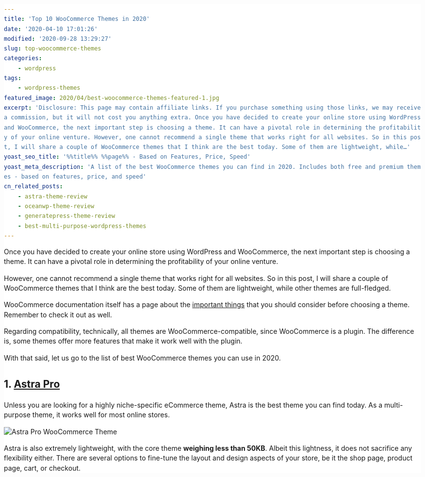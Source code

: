 ```yaml
---
title: 'Top 10 WooCommerce Themes in 2020'
date: '2020-04-10 17:01:26'
modified: '2020-09-28 13:29:27'
slug: top-woocommerce-themes
categories:
    - wordpress
tags:
    - wordpress-themes
featured_image: 2020/04/best-woocommerce-themes-featured-1.jpg
excerpt: 'Disclosure: This page may contain affiliate links. If you purchase something using those links, we may receive a commission, but it will not cost you anything extra. Once you have decided to create your online store using WordPress and WooCommerce, the next important step is choosing a theme. It can have a pivotal role in determining the profitability of your online venture. However, one cannot recommend a single theme that works right for all websites. So in this post, I will share a couple of WooCommerce themes that I think are the best today. Some of them are lightweight, while…'
yoast_seo_title: '%%title%% %%page%% - Based on Features, Price, Speed'
yoast_meta_description: 'A list of the best WooCommerce themes you can find in 2020. Includes both free and premium themes - based on features, price, and speed'
cn_related_posts:
    - astra-theme-review
    - oceanwp-theme-review
    - generatepress-theme-review
    - best-multi-purpose-wordpress-themes
---
```

Once you have decided to create your online store using WordPress and WooCommerce, the next important step is choosing a theme. It can have a pivotal role in determining the profitability of your online venture.

However, one cannot recommend a single theme that works right for all websites. So in this post, I will share a couple of WooCommerce themes that I think are the best today. Some of them are lightweight, while other themes are full-fledged.

WooCommerce documentation itself has a page about the [important things](https://docs.woocommerce.com/document/choosing-the-right-theme/) that you should consider before choosing a theme. Remember to check it out as well.

Regarding compatibility, technically, all themes are WooCommerce-compatible, since WooCommerce is a plugin. The difference is, some themes offer more features that make it work well with the plugin.

With that said, let us go to the list of best WooCommerce themes you can use in 2020.

## 1. [Astra Pro](http://localhost:10003/go/astra-woocommerce/)

Unless you are looking for a highly niche-specific eCommerce theme, Astra is the best theme you can find today. As a multi-purpose theme, it works well for most online stores.

![Astra Pro WooCommerce Theme](https://cdn-2.coralnodes.com/coralnodes/uploads/2020/04/wpastra-home-1080x589.jpg)

Astra is also extremely lightweight, with the core theme **weighing less than 50KB**. Albeit this lightness, it does not sacrifice any flexibility either. There are several options to fine-tune the layout and design aspects of your store, be it the shop page, product page, cart, or checkout.
